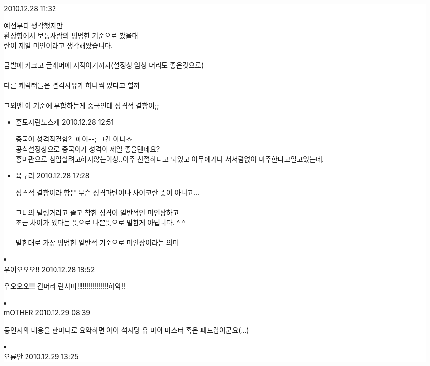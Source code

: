 <span class="jb-discuss-information-date">2010.12.28 11:32 </span>
</div>
<p class="jb-discuss-content jb-discuss-content-comment">예전부터 생각했지만 <br/>
환상향에서 보통사람의 평범한 기준으로 봤을때 <br/>
란이 제일 미인이라고 생각해왔습니다. <br/>
<br/>
금발에 키크고 글래머에 지적이기까지(설정상 엄청 머리도 좋은것으로)<br/>
<br/>
다른 캐릭터들은 결격사유가 하나씩 있다고 할까<br/>
<br/>
그외엔 이 기준에 부합하는게 중국인데 성격적 결함이;;</p>
</div>
<ul class="jb-discuss-list-level-2">
<li class="rp_general" id="comment5326010">
<div class="jb-discuss jb-discuss-comment">
<div class="jb-discuss-information jb-discuss-information-comment">
<span class="jb-discuss-information-name">훈도시린노스케</span>
<span class="jb-discuss-information-date">2010.12.28 12:51 </span>
</div>
<p class="jb-discuss-content jb-discuss-content-comment">중국이 성격적결함?..에이--; 그건 아니죠<br/>
공식설정상으로 중국이가 성격이 제일 좋을텐데요?<br/>
홍마관으로 침입할려고하지않는이상..아주 친절하다고 되있고 아무에게나 서서럼없이 마주한다고알고있는데.</p>
</div>
</li>
<li class="rp_general" id="comment5327193">
<div class="jb-discuss jb-discuss-comment">
<div class="jb-discuss-information jb-discuss-information-comment">
<span class="jb-discuss-information-name">육구리</span>
<span class="jb-discuss-information-date">2010.12.28 17:28 </span>
</div>
<p class="jb-discuss-content jb-discuss-content-comment">성격적 결함이라 함은 무슨 성격파탄이나 사이코란 뜻이 아니고...<br/>
<br/>
그녀의 덜렁거리고 졸고 착한 성격이 일반적인 미인상하고 <br/>
조금 차이가 있다는 뜻으로 나쁜뜻으로 말한게 아닙니다. ^ ^<br/>
<br/>
말한대로 가장 평범한 일반적 기준으로 미인상이라는 의미</p>
</div>
</li>
</ul>
</li>
<li class="rp_general" id="comment5327542">
<div class="jb-discuss jb-discuss-comment">
<div class="jb-discuss-information jb-discuss-information-comment">
<span class="jb-discuss-information-name">우어오오오!!</span>
<span class="jb-discuss-information-date">2010.12.28 18:52 </span>
</div>
<p class="jb-discuss-content jb-discuss-content-comment">우오오오!!!  긴머리 란샤먀!!!!!!!!!!!!!!!!하악!!</p>
</div>
</li>
<li class="rp_general" id="comment5330333">
<div class="jb-discuss jb-discuss-comment">
<div class="jb-discuss-information jb-discuss-information-comment">
<span class="jb-discuss-information-name">mOTHER</span>
<span class="jb-discuss-information-date">2010.12.29 08:39 </span>
</div>
<p class="jb-discuss-content jb-discuss-content-comment">동인지의 내용을 한마디로 요약하면 아이 석시딩 유 마이 마스터 혹은 패드립이군요(...)</p>
</div>
</li>
<li class="rp_general" id="comment5331488">
<div class="jb-discuss jb-discuss-comment">
<div class="jb-discuss-information jb-discuss-information-comment">
<span class="jb-discuss-information-name">오륜안</span>
<span class="jb-discuss-information-date">2010.12.29 13:25 </span>